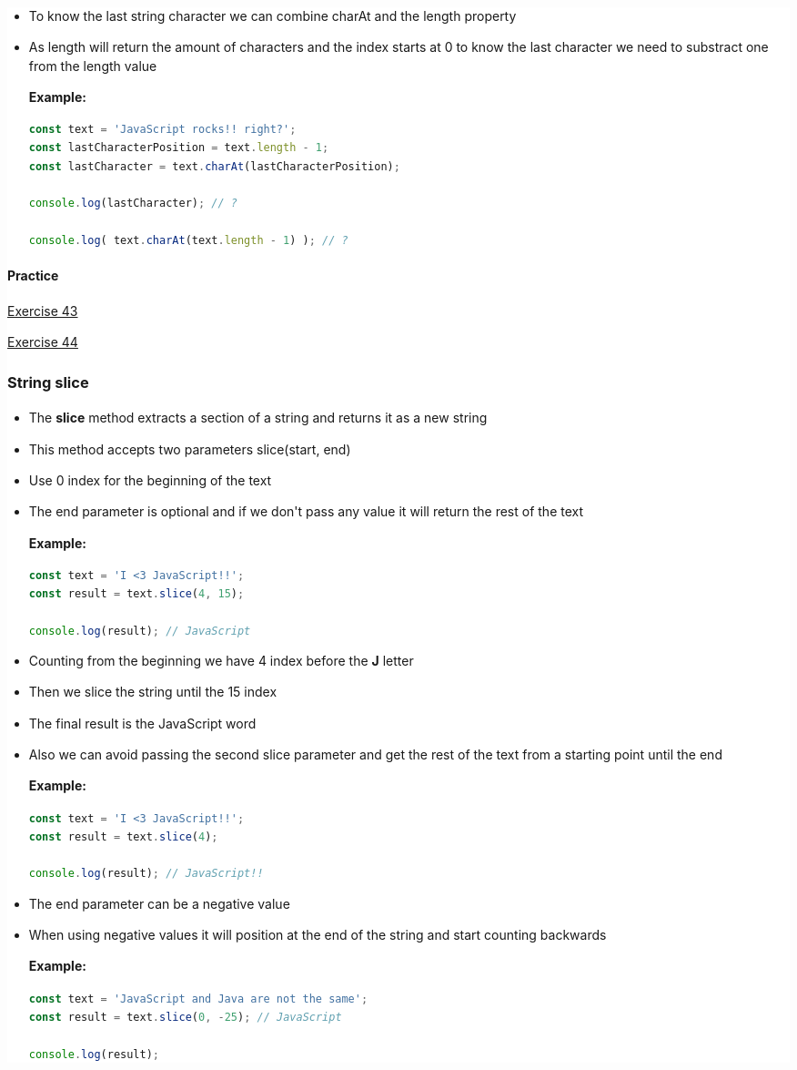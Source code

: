 * To know the last string character we can combine charAt and the length property
* As length will return the amount of characters and the index starts at 0 to know the last character we need to substract one from the length value

  **Example:**
  ```js
  const text = 'JavaScript rocks!! right?';
  const lastCharacterPosition = text.length - 1;
  const lastCharacter = text.charAt(lastCharacterPosition);

  console.log(lastCharacter); // ?

  console.log( text.charAt(text.length - 1) ); // ?
  ```

#### Practice
[Exercise 43](./exercises/js/ex_43.md)

[Exercise 44](./exercises/js/ex_44.md)

### String slice
* The **slice** method extracts a section of a string and returns it as a new string
* This method accepts two parameters slice(start, end)
* Use 0 index for the beginning of the text
* The end parameter is optional and if we don't pass any value it will return the rest of the text

  **Example:**
  ```js
  const text = 'I <3 JavaScript!!';
  const result = text.slice(4, 15);

  console.log(result); // JavaScript
  ```

* Counting from the beginning we have 4 index before the **J** letter
* Then we slice the string until the 15 index
* The final result is the JavaScript word
* Also we can avoid passing the second slice parameter and get the rest of the text from a starting point until the end

  **Example:**
  ```js
  const text = 'I <3 JavaScript!!';
  const result = text.slice(4);

  console.log(result); // JavaScript!!
  ```

* The end parameter can be a negative value
* When using negative values it will position at the end of the string and start counting backwards

  **Example:**
  ```js
  const text = 'JavaScript and Java are not the same';
  const result = text.slice(0, -25); // JavaScript

  console.log(result);
  ```
